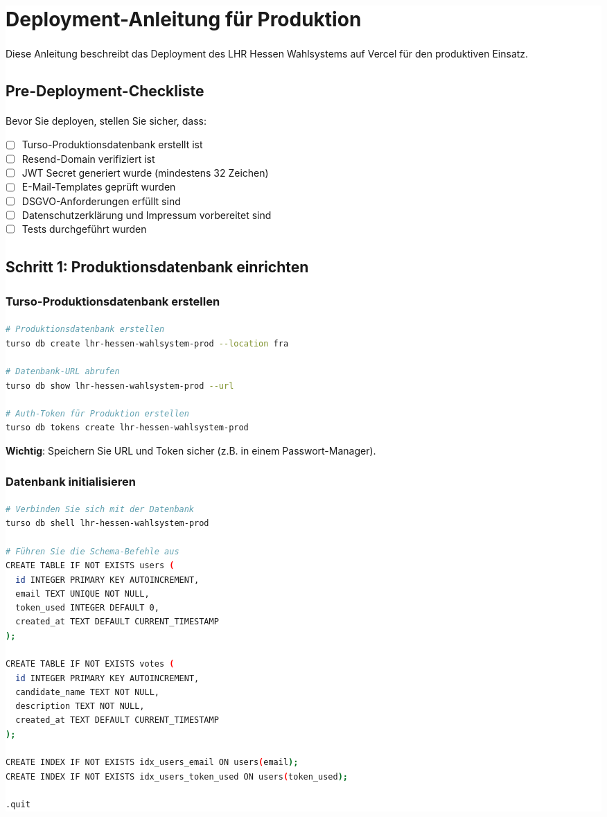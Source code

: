 # Deployment-Anleitung für Produktion

Diese Anleitung beschreibt das Deployment des LHR Hessen Wahlsystems auf Vercel für den produktiven Einsatz.

## Pre-Deployment-Checkliste

Bevor Sie deployen, stellen Sie sicher, dass:

- [ ] Turso-Produktionsdatenbank erstellt ist
- [ ] Resend-Domain verifiziert ist
- [ ] JWT Secret generiert wurde (mindestens 32 Zeichen)
- [ ] E-Mail-Templates geprüft wurden
- [ ] DSGVO-Anforderungen erfüllt sind
- [ ] Datenschutzerklärung und Impressum vorbereitet sind
- [ ] Tests durchgeführt wurden

## Schritt 1: Produktionsdatenbank einrichten

### Turso-Produktionsdatenbank erstellen

```bash
# Produktionsdatenbank erstellen
turso db create lhr-hessen-wahlsystem-prod --location fra

# Datenbank-URL abrufen
turso db show lhr-hessen-wahlsystem-prod --url

# Auth-Token für Produktion erstellen
turso db tokens create lhr-hessen-wahlsystem-prod
```

**Wichtig**: Speichern Sie URL und Token sicher (z.B. in einem Passwort-Manager).

### Datenbank initialisieren

```bash
# Verbinden Sie sich mit der Datenbank
turso db shell lhr-hessen-wahlsystem-prod

# Führen Sie die Schema-Befehle aus
CREATE TABLE IF NOT EXISTS users (
  id INTEGER PRIMARY KEY AUTOINCREMENT,
  email TEXT UNIQUE NOT NULL,
  token_used INTEGER DEFAULT 0,
  created_at TEXT DEFAULT CURRENT_TIMESTAMP
);

CREATE TABLE IF NOT EXISTS votes (
  id INTEGER PRIMARY KEY AUTOINCREMENT,
  candidate_name TEXT NOT NULL,
  description TEXT NOT NULL,
  created_at TEXT DEFAULT CURRENT_TIMESTAMP
);

CREATE INDEX IF NOT EXISTS idx_users_email ON users(email);
CREATE INDEX IF NOT EXISTS idx_users_token_used ON users(token_used);

.quit
```
